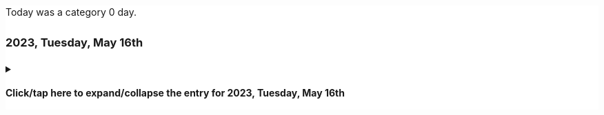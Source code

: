 </details>

Today was a category 0 day.

</details> 

### 2023, Tuesday, May 16th

<details><summary><p lang="en"><b>Click/tap here to expand/collapse the entry for 2023, Tuesday, May 16th</b></p></summary>

**2023, Tuesday, May 16th**

The workflow had another consecutive failure today. The workflow failed within 1 minute and 24 seconds with the `Set changed size during iteration` error. I am hoping this doesn't go on for too much longer.

I put the workflow runs into 37 categories:

<details open><summary><p><b>[Click/tap here to expand/collapse the category listing]</b><p></summary>

- **Category 0:** `Complete failure` - _The process did not run successfully_
- **Category 1:** `R0` - _Partial, extremely poor success, with 0 repositories scanned/indexed, but the workflow still ran and didn't throw an error_
- **Category 2:** `R99` - _Partial, extremely poor success, with 1-99 out of 3400+ repositories scanned/indexed_
- **Category 3:** `R100` - _Partial, extremely poor success, with 100-199 out of 3400+ repositories scanned/indexed_
- **Category 4:** `R200` - _Partial, extremely poor success, with 200-299 out of 3400+ repositories scanned/indexed_
- **Category 5:** `R300` - _Partial, extremely poor success, with 300-399 out of 3400+ repositories scanned/indexed_
- **Category 6:** `R400` - _Partial, very poor success, with 400-499 out of 3400+ repositories scanned/indexed_
- **Category 7:** `R500` - _Partial, very poor success, with 500-599 out of 3400+ repositories scanned/indexed_
- **Category 8:** `R600` - _Partial, very poor success, with 600-699 out of 3400+ repositories scanned/indexed_
- **Category 9:** `R700` - _Partial, very poor success, with 700-799 out of 3400+ repositories scanned/indexed_
- **Category 10:** `R800` - _Partial, poor success, with 800-899 out of 3400+ repositories scanned/indexed_
- **Category 11:** `R900` - _Partial poor success, with 900-999 or less out of 3400+ repositories scanned/indexed_
- **Category 12:** `R1000` - _Partial success, with 1000-1099 out of 3400+ repositories scanned/indexed_
- **Category 13:** `R1100` - _Partial success, with 1100-1199 out of 3400+ repositories scanned/indexed_
- **Category 14:** `R1200` - _Partial success, with 1200-1299 out of 3400+ repositories scanned/indexed_
- **Category 15:** `R1300` - _Partial success, with 1300-1399 out of 3400+ repositories scanned/indexed_
- **Category 16:** `R1400` - _Partial success, with 1400-1499 out of 3400+ repositories scanned/indexed_
- **Category 17:** `R1500` - _Partial success, with 1500-1599 out of 3400+ repositories scanned/indexed_
- **Category 18:** `R1600` - _Moderate success, with 1600-1699 out of 3400+ repositories scanned/indexed_
- **Category 19:** `R1700` - _Moderate success, with 1700-1799 out of 3400+ repositories scanned/indexed_
- **Category 20:** `R1800` - _Moderate success, with 1800-1899 out of 3400+ repositories scanned/indexed_
- **Category 21:** `R1900` - _Moderate success, with 1900-1999 out of 3400+ repositories scanned/indexed_
- **Category 22:** `R2000` - _Moderate success, with 2000-2099 out of 3400+ repositories scanned/indexed_